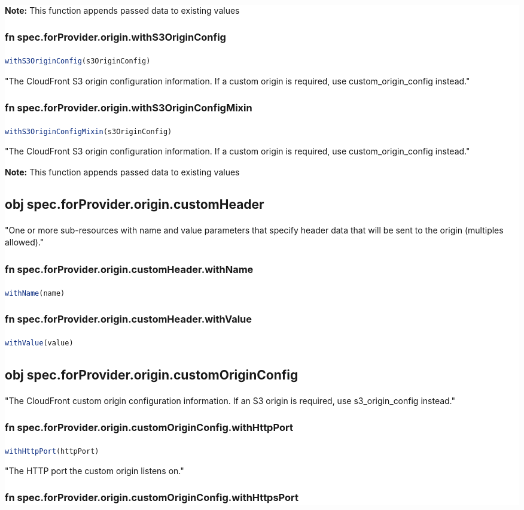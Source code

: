 **Note:** This function appends passed data to existing values

### fn spec.forProvider.origin.withS3OriginConfig

```ts
withS3OriginConfig(s3OriginConfig)
```

"The CloudFront S3 origin configuration information. If a custom origin is required, use custom_origin_config instead."

### fn spec.forProvider.origin.withS3OriginConfigMixin

```ts
withS3OriginConfigMixin(s3OriginConfig)
```

"The CloudFront S3 origin configuration information. If a custom origin is required, use custom_origin_config instead."

**Note:** This function appends passed data to existing values

## obj spec.forProvider.origin.customHeader

"One or more sub-resources with name and value parameters that specify header data that will be sent to the origin (multiples allowed)."

### fn spec.forProvider.origin.customHeader.withName

```ts
withName(name)
```



### fn spec.forProvider.origin.customHeader.withValue

```ts
withValue(value)
```



## obj spec.forProvider.origin.customOriginConfig

"The CloudFront custom origin configuration information. If an S3 origin is required, use s3_origin_config instead."

### fn spec.forProvider.origin.customOriginConfig.withHttpPort

```ts
withHttpPort(httpPort)
```

"The HTTP port the custom origin listens on."

### fn spec.forProvider.origin.customOriginConfig.withHttpsPort
